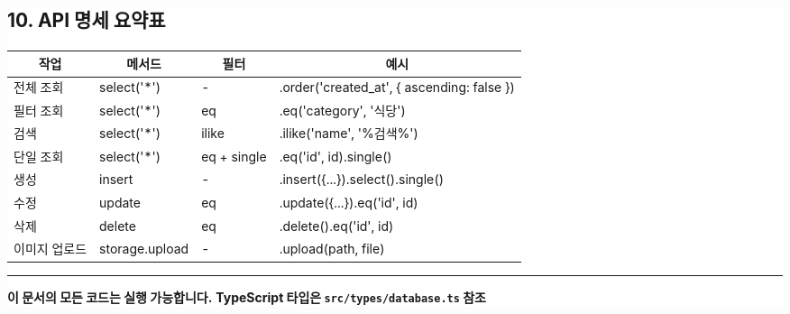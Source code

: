 ## 10. API 명세 요약표

| 작업 | 메서드 | 필터 | 예시 |
|------|--------|------|------|
| 전체 조회 | select('*') | - | .order('created_at', { ascending: false }) |
| 필터 조회 | select('*') | eq | .eq('category', '식당') |
| 검색 | select('*') | ilike | .ilike('name', '%검색%') |
| 단일 조회 | select('*') | eq + single | .eq('id', id).single() |
| 생성 | insert | - | .insert({...}).select().single() |
| 수정 | update | eq | .update({...}).eq('id', id) |
| 삭제 | delete | eq | .delete().eq('id', id) |
| 이미지 업로드 | storage.upload | - | .upload(path, file) |

---

**이 문서의 모든 코드는 실행 가능합니다.**
**TypeScript 타입은 `src/types/database.ts` 참조**
